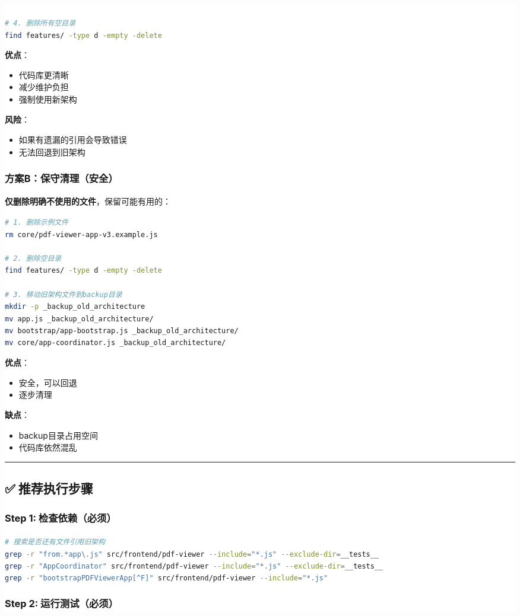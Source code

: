 ```bash

# 4. 删除所有空目录
find features/ -type d -empty -delete
```

**优点**：
- 代码库更清晰
- 减少维护负担
- 强制使用新架构

**风险**：
- 如果有遗漏的引用会导致错误
- 无法回退到旧架构

### 方案B：保守清理（安全）

**仅删除明确不使用的文件**，保留可能有用的：

```bash
# 1. 删除示例文件
rm core/pdf-viewer-app-v3.example.js

# 2. 删除空目录
find features/ -type d -empty -delete

# 3. 移动旧架构文件到backup目录
mkdir -p _backup_old_architecture
mv app.js _backup_old_architecture/
mv bootstrap/app-bootstrap.js _backup_old_architecture/
mv core/app-coordinator.js _backup_old_architecture/
```

**优点**：
- 安全，可以回退
- 逐步清理

**缺点**：
- backup目录占用空间
- 代码库依然混乱

---

## ✅ 推荐执行步骤

### Step 1: 检查依赖（必须）

```bash
# 搜索是否还有文件引用旧架构
grep -r "from.*app\.js" src/frontend/pdf-viewer --include="*.js" --exclude-dir=__tests__
grep -r "AppCoordinator" src/frontend/pdf-viewer --include="*.js" --exclude-dir=__tests__
grep -r "bootstrapPDFViewerApp[^F]" src/frontend/pdf-viewer --include="*.js"
```

### Step 2: 运行测试（必须）
